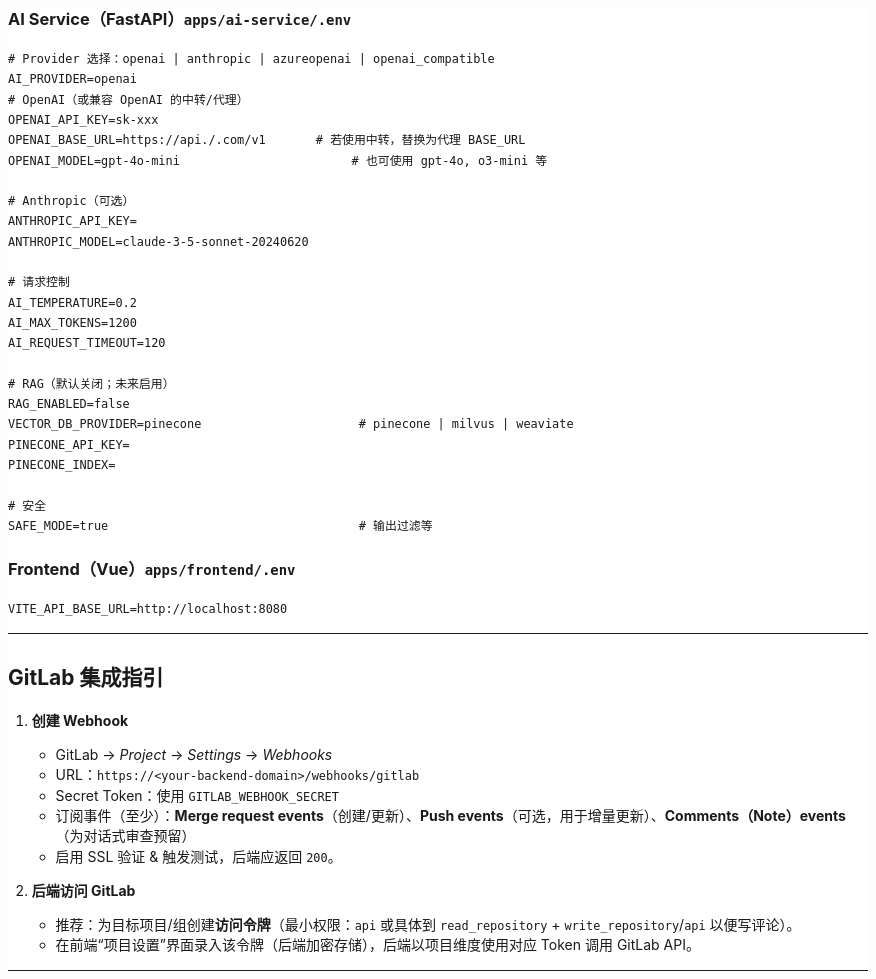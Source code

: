 ### AI Service（FastAPI）`apps/ai-service/.env`

```env
# Provider 选择：openai | anthropic | azureopenai | openai_compatible
AI_PROVIDER=openai
# OpenAI（或兼容 OpenAI 的中转/代理）
OPENAI_API_KEY=sk-xxx
OPENAI_BASE_URL=https://api./.com/v1       # 若使用中转，替换为代理 BASE_URL
OPENAI_MODEL=gpt-4o-mini                        # 也可使用 gpt-4o, o3-mini 等

# Anthropic（可选）
ANTHROPIC_API_KEY=
ANTHROPIC_MODEL=claude-3-5-sonnet-20240620

# 请求控制
AI_TEMPERATURE=0.2
AI_MAX_TOKENS=1200
AI_REQUEST_TIMEOUT=120

# RAG（默认关闭；未来启用）
RAG_ENABLED=false
VECTOR_DB_PROVIDER=pinecone                      # pinecone | milvus | weaviate
PINECONE_API_KEY=
PINECONE_INDEX=

# 安全
SAFE_MODE=true                                   # 输出过滤等
```

### Frontend（Vue）`apps/frontend/.env`

```env
VITE_API_BASE_URL=http://localhost:8080
```

---

## GitLab 集成指引

1. **创建 Webhook**

   * GitLab → *Project* → *Settings* → *Webhooks*
   * URL：`https://<your-backend-domain>/webhooks/gitlab`
   * Secret Token：使用 `GITLAB_WEBHOOK_SECRET`
   * 订阅事件（至少）：**Merge request events**（创建/更新）、**Push events**（可选，用于增量更新）、**Comments（Note）events**（为对话式审查预留）
   * 启用 SSL 验证 & 触发测试，后端应返回 `200`。

2. **后端访问 GitLab**

   * 推荐：为目标项目/组创建**访问令牌**（最小权限：`api` 或具体到 `read_repository` + `write_repository`/`api` 以便写评论）。
   * 在前端“项目设置”界面录入该令牌（后端加密存储），后端以项目维度使用对应 Token 调用 GitLab API。

---
